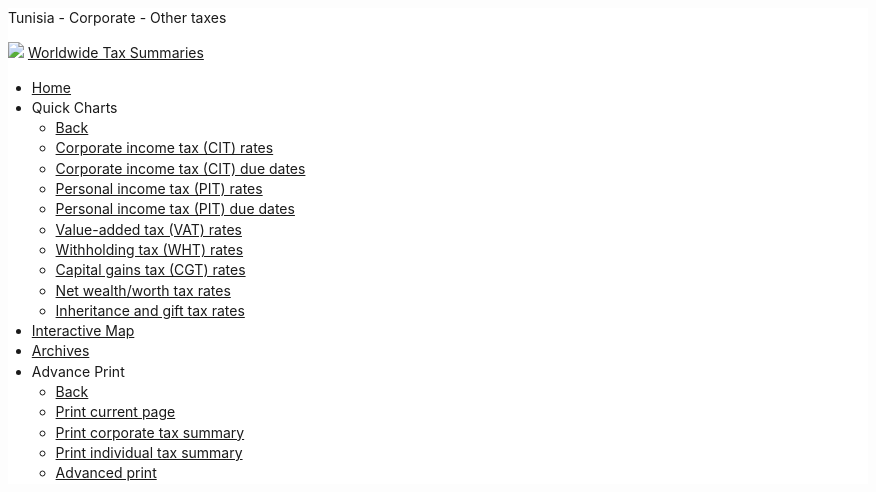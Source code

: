








Tunisia - Corporate - Other taxes










































[![](-/media/world-wide-tax-summaries/dev/new-pwclogo.ashx%3Frev=857d31d9188a45cb89c2a139fca9bbc2&revision=857d31d9-188a-45cb-89c2-a139fca9bbc2&hash=185803B13B63A76ED59B9489B23256389302FCC5)](index.html)
[Worldwide Tax Summaries](index.html)

* [Home](index.html)
* Quick Charts
  + [Back](tunisia%3FtopicTypeId=399bcbae-2967-429b-b371-99be91a47b34.html#)
  + [Corporate income tax (CIT) rates](quick-charts/corporate-income-tax-cit-rates.html)
  + [Corporate income tax (CIT) due dates](quick-charts/corporate-income-tax-cit-due-dates.html)
  + [Personal income tax (PIT) rates](quick-charts/personal-income-tax-pit-rates.html)
  + [Personal income tax (PIT) due dates](quick-charts/personal-income-tax-pit-due-dates.html)
  + [Value-added tax (VAT) rates](quick-charts/value-added-tax-vat-rates.html)
  + [Withholding tax (WHT) rates](quick-charts/withholding-tax-wht-rates.html)
  + [Capital gains tax (CGT) rates](quick-charts/capital-gains-tax-cgt-rates.html)
  + [Net wealth/worth tax rates](quick-charts/net-wealth-worth-tax-rates.html)
  + [Inheritance and gift tax rates](quick-charts/inheritance-and-gift-tax-rates.html)
* [Interactive Map](interactive-map.html)
* [Archives](archives.html)
* Advance Print
  + [Back](tunisia%3FtopicTypeId=399bcbae-2967-429b-b371-99be91a47b34.html#)
  + [Print current page](tunisia%3FtopicTypeId=399bcbae-2967-429b-b371-99be91a47b34.html#)
  + [Print corporate tax summary](tunisia%3FtopicTypeId=399bcbae-2967-429b-b371-99be91a47b34.html#)
  + [Print individual tax summary](tunisia%3FtopicTypeId=399bcbae-2967-429b-b371-99be91a47b34.html#)
  + [Advanced print](tunisia%3FtopicTypeId=399bcbae-2967-429b-b371-99be91a47b34.html#)
